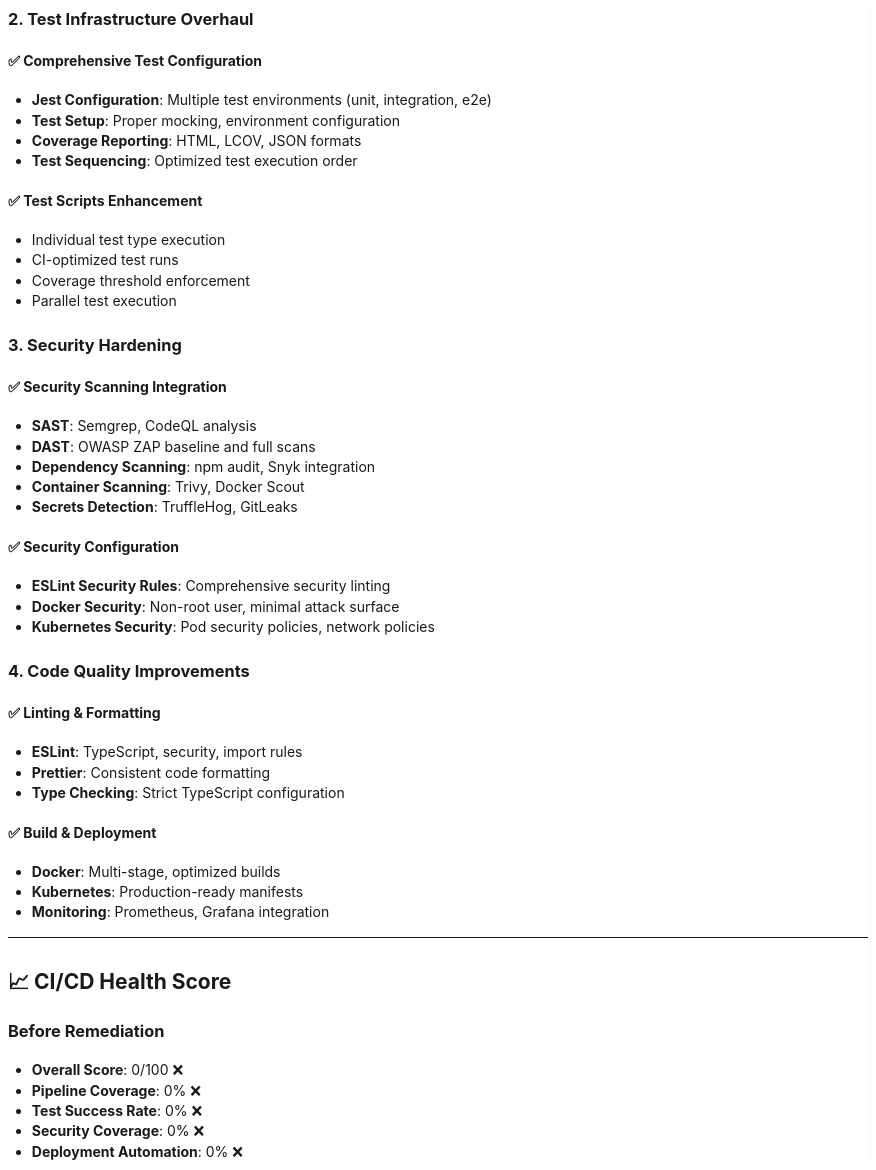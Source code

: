 ### 2. Test Infrastructure Overhaul

#### ✅ **Comprehensive Test Configuration**
- **Jest Configuration**: Multiple test environments (unit, integration, e2e)
- **Test Setup**: Proper mocking, environment configuration
- **Coverage Reporting**: HTML, LCOV, JSON formats
- **Test Sequencing**: Optimized test execution order

#### ✅ **Test Scripts Enhancement**
- Individual test type execution
- CI-optimized test runs
- Coverage threshold enforcement
- Parallel test execution

### 3. Security Hardening

#### ✅ **Security Scanning Integration**
- **SAST**: Semgrep, CodeQL analysis
- **DAST**: OWASP ZAP baseline and full scans
- **Dependency Scanning**: npm audit, Snyk integration
- **Container Scanning**: Trivy, Docker Scout
- **Secrets Detection**: TruffleHog, GitLeaks

#### ✅ **Security Configuration**
- **ESLint Security Rules**: Comprehensive security linting
- **Docker Security**: Non-root user, minimal attack surface
- **Kubernetes Security**: Pod security policies, network policies

### 4. Code Quality Improvements

#### ✅ **Linting & Formatting**
- **ESLint**: TypeScript, security, import rules
- **Prettier**: Consistent code formatting
- **Type Checking**: Strict TypeScript configuration

#### ✅ **Build & Deployment**
- **Docker**: Multi-stage, optimized builds
- **Kubernetes**: Production-ready manifests
- **Monitoring**: Prometheus, Grafana integration

---

## 📈 CI/CD Health Score

### Before Remediation
- **Overall Score**: 0/100 ❌
- **Pipeline Coverage**: 0% ❌
- **Test Success Rate**: 0% ❌
- **Security Coverage**: 0% ❌
- **Deployment Automation**: 0% ❌
